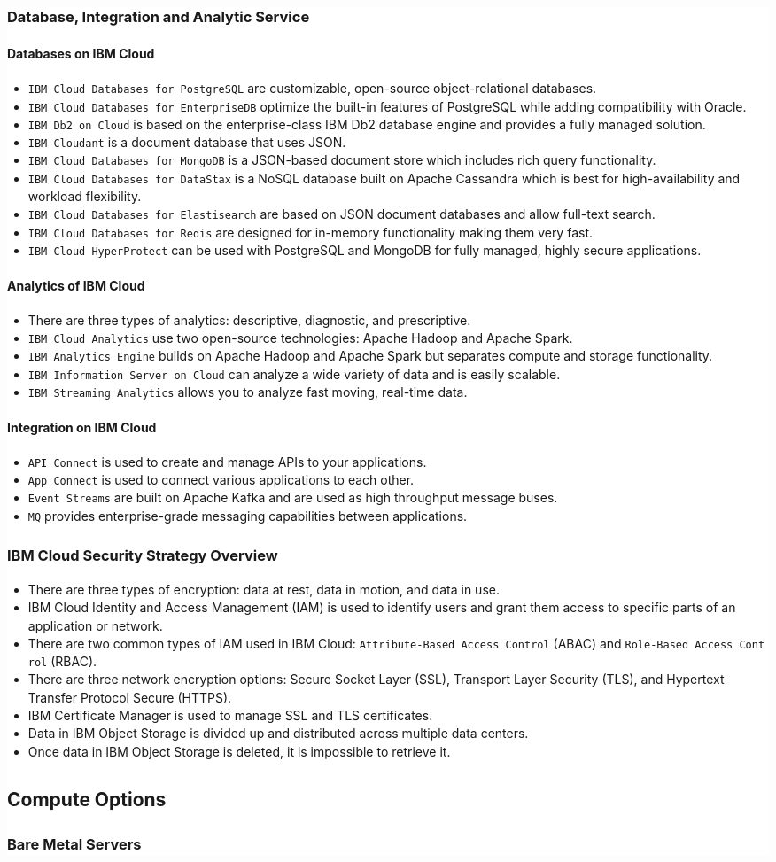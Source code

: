 ### Database, Integration and Analytic Service

#### Databases on IBM Cloud

* `IBM Cloud Databases for PostgreSQL` are customizable, open-source object-relational databases.
* `IBM Cloud Databases for EnterpriseDB` optimize the built-in features of PostgreSQL while adding compatibility with Oracle.
* `IBM Db2 on Cloud` is based on the enterprise-class IBM Db2 database engine and provides a fully managed solution.
* `IBM Cloudant` is a document database that uses JSON.
* `IBM Cloud Databases for MongoDB` is a JSON-based document store which includes rich query functionality.
* `IBM Cloud Databases for DataStax` is a NoSQL database built on Apache Cassandra which is best for high-availability and workload flexibility.
* `IBM Cloud Databases for Elastisearch` are based on JSON document databases and allow full-text search.
* `IBM Cloud Databases for Redis` are designed for in-memory functionality making them very fast.
* `IBM Cloud HyperProtect` can be used with PostgreSQL and MongoDB for fully managed, highly secure applications.

#### Analytics of IBM Cloud

* There are three types of analytics: descriptive, diagnostic, and prescriptive.
* `IBM Cloud Analytics` use two open-source technologies: Apache Hadoop and Apache Spark.
* `IBM Analytics Engine` builds on Apache Hadoop and Apache Spark but separates compute and storage functionality.
* `IBM Information Server on Cloud` can analyze a wide variety of data and is easily scalable.
* `IBM Streaming Analytics` allows you to analyze fast moving, real-time data.

#### Integration on IBM Cloud

* `API Connect` is used to create and manage APIs to your applications.
* `App Connect` is used to connect various applications to each other.
* `Event Streams` are built on Apache Kafka and are used as high throughput message buses.
* `MQ` provides enterprise-grade messaging capabilities between applications.

### IBM Cloud Security Strategy Overview

* There are three types of encryption: data at rest, data in motion, and data in use.
* IBM Cloud Identity and Access Management (IAM) is used to identify users and grant them access to specific parts of an application or network.
* There are two common types of IAM used in IBM Cloud: `Attribute-Based Access Control` (ABAC) and `Role-Based Access Control` (RBAC).
* There are three network encryption options: Secure Socket Layer (SSL), Transport Layer Security (TLS), and Hypertext Transfer Protocol Secure (HTTPS).
* IBM Certificate Manager is used to manage SSL and TLS certificates.
* Data in IBM Object Storage is divided up and distributed across multiple data centers.
* Once data in IBM Object Storage is deleted, it is impossible to retrieve it.

## Compute Options

### Bare Metal Servers
